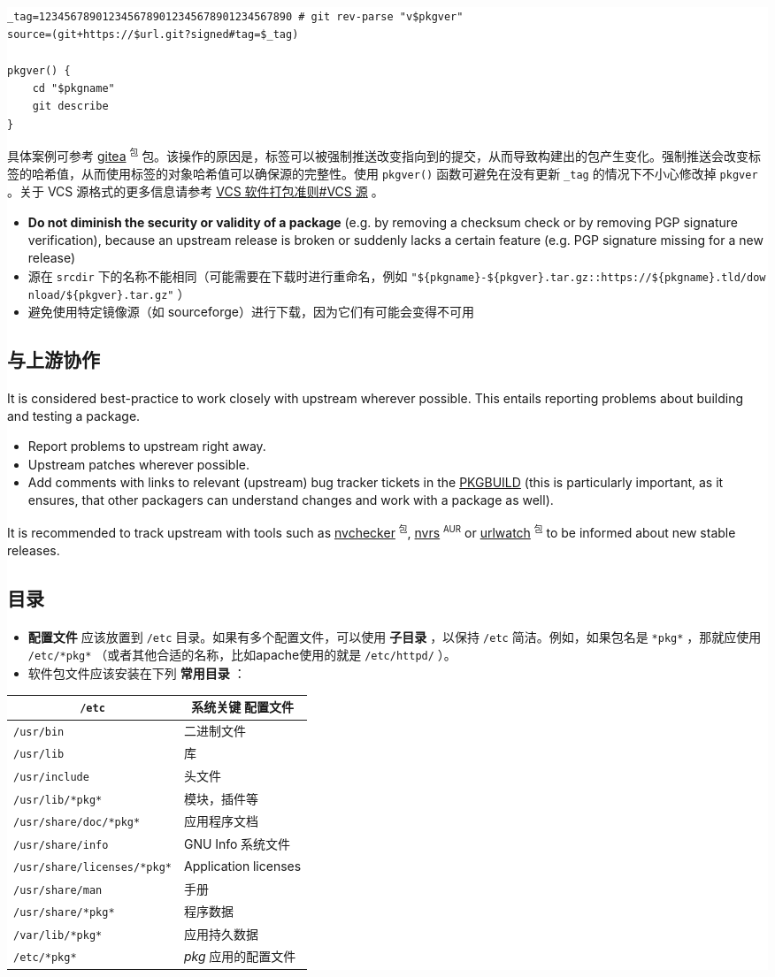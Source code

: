 ```
_tag=1234567890123456789012345678901234567890 # git rev-parse "v$pkgver"
source=(git+https://$url.git?signed#tag=$_tag)

pkgver() {
    cd "$pkgname"
    git describe
}
```

具体案例可参考 [gitea](https://archlinux.org/packages/?name=gitea) <sup><small>包</small></sup> 包。该操作的原因是，标签可以被强制推送改变指向到的提交，从而导致构建出的包产生变化。强制推送会改变标签的哈希值，从而使用标签的对象哈希值可以确保源的完整性。使用 `pkgver()` 函数可避免在没有更新 `_tag` 的情况下不小心修改掉 `pkgver` 。关于 VCS 源格式的更多信息请参考 [VCS 软件打包准则#VCS 源](https://wiki.archlinuxcn.org/wiki/VCS_%E8%BD%AF%E4%BB%B6%E6%89%93%E5%8C%85%E5%87%86%E5%88%99#VCS_%E6%BA%90 "VCS 软件打包准则") 。

- **Do not diminish the security or validity of a package** (e.g. by removing a checksum check or by removing PGP signature verification), because an upstream release is broken or suddenly lacks a certain feature (e.g. PGP signature missing for a new release)
- 源在 `srcdir` 下的名称不能相同（可能需要在下载时进行重命名，例如 `"${pkgname}-${pkgver}.tar.gz::https://${pkgname}.tld/download/${pkgver}.tar.gz"` ）
- 避免使用特定镜像源（如 sourceforge）进行下载，因为它们有可能会变得不可用

## 与上游协作

It is considered best-practice to work closely with upstream wherever possible. This entails reporting problems about building and testing a package.

- Report problems to upstream right away.
- Upstream patches wherever possible.
- Add comments with links to relevant (upstream) bug tracker tickets in the [PKGBUILD](https://wiki.archlinuxcn.org/wiki/PKGBUILD "PKGBUILD") (this is particularly important, as it ensures, that other packagers can understand changes and work with a package as well).

It is recommended to track upstream with tools such as [nvchecker](https://archlinux.org/packages/?name=nvchecker) <sup><small>包</small></sup>, [nvrs](https://aur.archlinux.org/packages/nvrs/) <sup><small>AUR</small></sup> or [urlwatch](https://archlinux.org/packages/?name=urlwatch) <sup><small>包</small></sup> to be informed about new stable releases.

## 目录

- **配置文件** 应该放置到 `/etc` 目录。如果有多个配置文件，可以使用 **子目录** ，以保持 `/etc` 简洁。例如，如果包名是 `*pkg*` ，那就应使用 `/etc/*pkg*` （或者其他合适的名称，比如apache使用的就是 `/etc/httpd/` ）。
- 软件包文件应该安装在下列 **常用目录** ：

| `/etc` | **系统关键** 配置文件 |
| --- | --- |
| `/usr/bin` | 二进制文件 |
| `/usr/lib` | 库 |
| `/usr/include` | 头文件 |
| `/usr/lib/*pkg*` | 模块，插件等 |
| `/usr/share/doc/*pkg*` | 应用程序文档 |
| `/usr/share/info` | GNU Info 系统文件 |
| `/usr/share/licenses/*pkg*` | Application licenses |
| `/usr/share/man` | 手册 |
| `/usr/share/*pkg*` | 程序数据 |
| `/var/lib/*pkg*` | 应用持久数据 |
| `/etc/*pkg*` | *pkg* 应用的配置文件 |